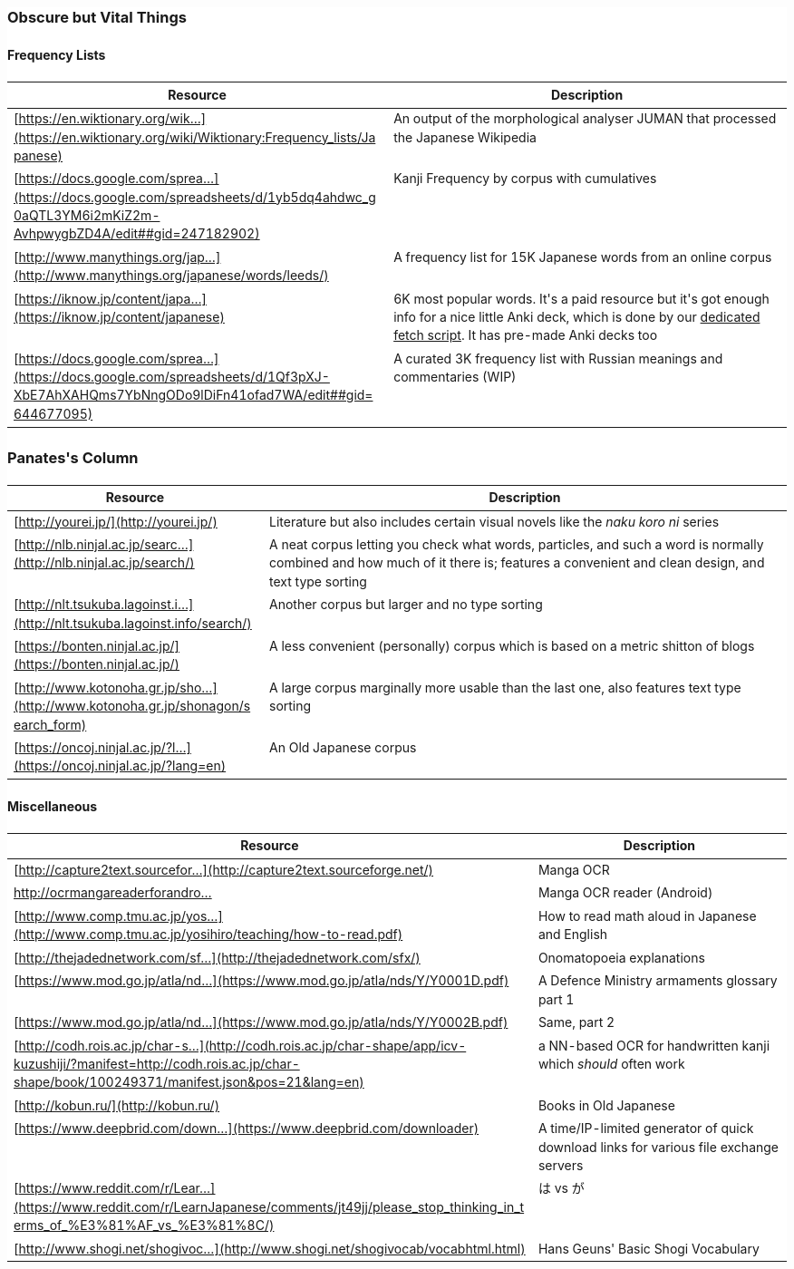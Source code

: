 
### Obscure but Vital Things 

#### Frequency Lists 
Resource|Description
-|-
[https://en.wiktionary.org/wik…](https://en.wiktionary.org/wiki/Wiktionary:Frequency_lists/Japanese) | An output of the morphological analyser JUMAN that processed the Japanese Wikipedia
[https://docs.google.com/sprea…](https://docs.google.com/spreadsheets/d/1yb5dq4ahdwc_g0aQTL3YM6i2mKiZ2m-AvhpwygbZD4A/edit##gid=247182902) | Kanji Frequency by corpus with cumulatives
[http://www.manythings.org/jap…](http://www.manythings.org/japanese/words/leeds/) | A frequency list for 15K Japanese words from an online corpus
[https://iknow.jp/content/japa…](https://iknow.jp/content/japanese) | 6K most popular words. It's a paid resource but it's got enough info for a nice little Anki deck, which is done by our [dedicated fetch script](https://github.com/daigakulounge/nihongo-wa-jouzu-desu-ne). It has pre-made Anki decks too
[https://docs.google.com/sprea…](https://docs.google.com/spreadsheets/d/1Qf3pXJ-XbE7AhXAHQms7YbNngODo9lDiFn41ofad7WA/edit##gid=644677095) | A curated 3K frequency list with Russian meanings and commentaries (WIP)

### Panates's Column 
Resource|Description
-|-
[http://yourei.jp/](http://yourei.jp/) | Literature but also includes certain visual novels like the *naku koro ni* series
[http://nlb.ninjal.ac.jp/searc…](http://nlb.ninjal.ac.jp/search/) | A neat corpus letting you check what words, particles, and such a word is normally combined and how much of it there is; features a convenient and clean design, and text type sorting
[http://nlt.tsukuba.lagoinst.i…](http://nlt.tsukuba.lagoinst.info/search/) | Another corpus but larger and no type sorting
[https://bonten.ninjal.ac.jp/](https://bonten.ninjal.ac.jp/) | A less convenient (personally) corpus which is based on a metric shitton of blogs
[http://www.kotonoha.gr.jp/sho…](http://www.kotonoha.gr.jp/shonagon/search_form) | A large corpus marginally more usable than the last one, also features text type sorting
[https://oncoj.ninjal.ac.jp/?l…](https://oncoj.ninjal.ac.jp/?lang=en) | An Old Japanese corpus

#### Miscellaneous 
Resource|Description
-|-
[http://capture2text.sourcefor…](http://capture2text.sourceforge.net/) | Manga OCR
[http://ocrmangareaderforandro…](http://ocrmangareaderforandroid.sourceforge.net/) | Manga OCR reader (Android)   
[http://www.comp.tmu.ac.jp/yos…](http://www.comp.tmu.ac.jp/yosihiro/teaching/how-to-read.pdf) | How to read math aloud in Japanese and English
[http://thejadednetwork.com/sf…](http://thejadednetwork.com/sfx/) | Onomatopoeia explanations
[https://www.mod.go.jp/atla/nd…](https://www.mod.go.jp/atla/nds/Y/Y0001D.pdf) | A Defence Ministry armaments glossary part 1   
[https://www.mod.go.jp/atla/nd…](https://www.mod.go.jp/atla/nds/Y/Y0002B.pdf) | Same, part 2   
[http://codh.rois.ac.jp/char-s…](http://codh.rois.ac.jp/char-shape/app/icv-kuzushiji/?manifest=http://codh.rois.ac.jp/char-shape/book/100249371/manifest.json&pos=21&lang=en) | a NN-based OCR for handwritten kanji which *should* often work
[http://kobun.ru/](http://kobun.ru/) | Books in Old Japanese
[https://www.deepbrid.com/down…](https://www.deepbrid.com/downloader) | A time/IP-limited generator of quick download links for various file exchange servers
[https://www.reddit.com/r/Lear…](https://www.reddit.com/r/LearnJapanese/comments/jt49jj/please_stop_thinking_in_terms_of_%E3%81%AF_vs_%E3%81%8C/) | は vs が
[http://www.shogi.net/shogivoc…](http://www.shogi.net/shogivocab/vocabhtml.html) | Hans Geuns' Basic Shogi Vocabulary 
